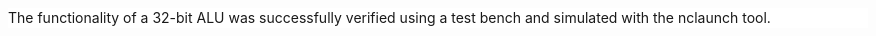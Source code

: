 The functionality of a 32-bit ALU was successfully verified using a test bench and simulated with the nclaunch tool.














      







